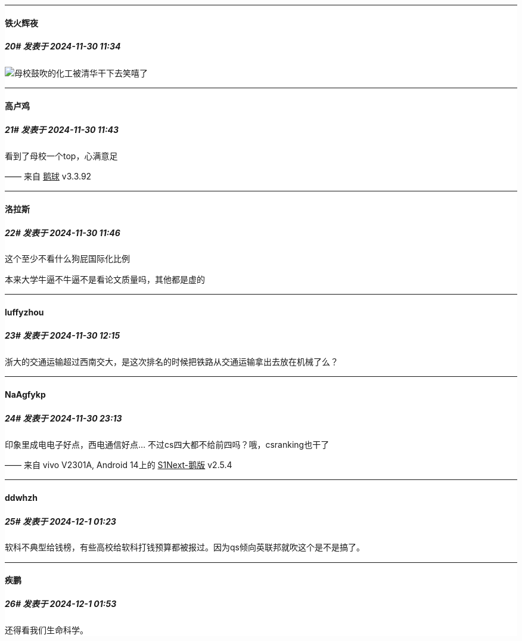 *****

####  铁火辉夜  
##### 20#       发表于 2024-11-30 11:34

<img src="https://static.saraba1st.com/image/smiley/face2017/067.png" referrerpolicy="no-referrer">母校鼓吹的化工被清华干下去笑嘻了

*****

####  高卢鸡  
##### 21#       发表于 2024-11-30 11:43

看到了母校一个top，心满意足

—— 来自 [鹅球](https://www.pgyer.com/GcUxKd4w) v3.3.92

*****

####  洛拉斯  
##### 22#       发表于 2024-11-30 11:46

这个至少不看什么狗屁国际化比例

本来大学牛逼不牛逼不是看论文质量吗，其他都是虚的

*****

####  luffyzhou  
##### 23#       发表于 2024-11-30 12:15

浙大的交通运输超过西南交大，是这次排名的时候把铁路从交通运输拿出去放在机械了么？

*****

####  NaAgfykp  
##### 24#       发表于 2024-11-30 23:13

印象里成电电子好点，西电通信好点…
不过cs四大都不给前四吗？哦，csranking也干了

—— 来自 vivo V2301A, Android 14上的 [S1Next-鹅版](https://github.com/ykrank/S1-Next/releases) v2.5.4

*****

####  ddwhzh  
##### 25#       发表于 2024-12-1 01:23

软科不典型给钱榜，有些高校给软科打钱预算都被报过。因为qs倾向英联邦就吹这个是不是搞了。

*****

####  疾鹏  
##### 26#       发表于 2024-12-1 01:53

还得看我们生命科学。
